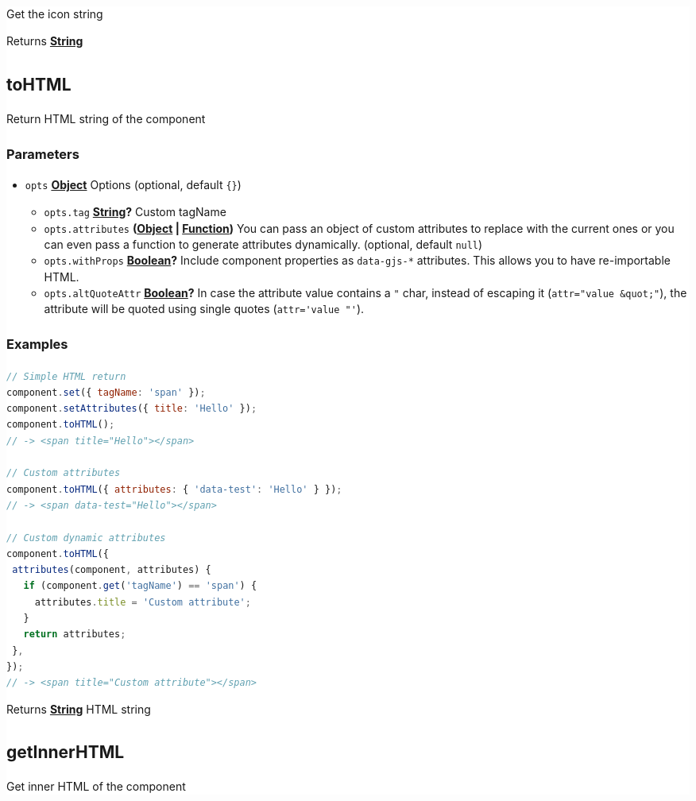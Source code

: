 Get the icon string

Returns **[String][1]** 

## toHTML

Return HTML string of the component

### Parameters

*   `opts` **[Object][2]** Options (optional, default `{}`)

    *   `opts.tag` **[String][1]?** Custom tagName
    *   `opts.attributes` **([Object][2] | [Function][4])** You can pass an object of custom attributes to replace with the current ones or you can even pass a function to generate attributes dynamically. (optional, default `null`)
    *   `opts.withProps` **[Boolean][3]?** Include component properties as `data-gjs-*` attributes. This allows you to have re-importable HTML.
    *   `opts.altQuoteAttr` **[Boolean][3]?** In case the attribute value contains a `"` char, instead of escaping it (`attr="value &quot;"`), the attribute will be quoted using single quotes (`attr='value "'`).

### Examples

```javascript
// Simple HTML return
component.set({ tagName: 'span' });
component.setAttributes({ title: 'Hello' });
component.toHTML();
// -> <span title="Hello"></span>

// Custom attributes
component.toHTML({ attributes: { 'data-test': 'Hello' } });
// -> <span data-test="Hello"></span>

// Custom dynamic attributes
component.toHTML({
 attributes(component, attributes) {
   if (component.get('tagName') == 'span') {
     attributes.title = 'Custom attribute';
   }
   return attributes;
 },
});
// -> <span title="Custom attribute"></span>
```

Returns **[String][1]** HTML string

## getInnerHTML

Get inner HTML of the component


[Component]: component.html
[1]: https://developer.mozilla.org/docs/Web/JavaScript/Reference/Global_Objects/String
[2]: https://developer.mozilla.org/docs/Web/JavaScript/Reference/Global_Objects/Object
[3]: https://developer.mozilla.org/docs/Web/JavaScript/Reference/Global_Objects/Boolean
[4]: https://developer.mozilla.org/docs/Web/JavaScript/Reference/Statements/function
[5]: https://developer.mozilla.org/docs/Web/JavaScript/Reference/Global_Objects/Array
[6]: https://github.com/GrapesJS/grapesjs/blob/master/src/utils/Resizer.ts
[7]: /modules/Components-js.html
[8]: /modules/Traits.html
[9]: https://developer.mozilla.org/docs/Web/JavaScript/Reference/Global_Objects/Number
[10]: https://github.com/GrapesJS/grapesjs/issues/1936
[11]: https://developer.mozilla.org/docs/Web/HTML/Element